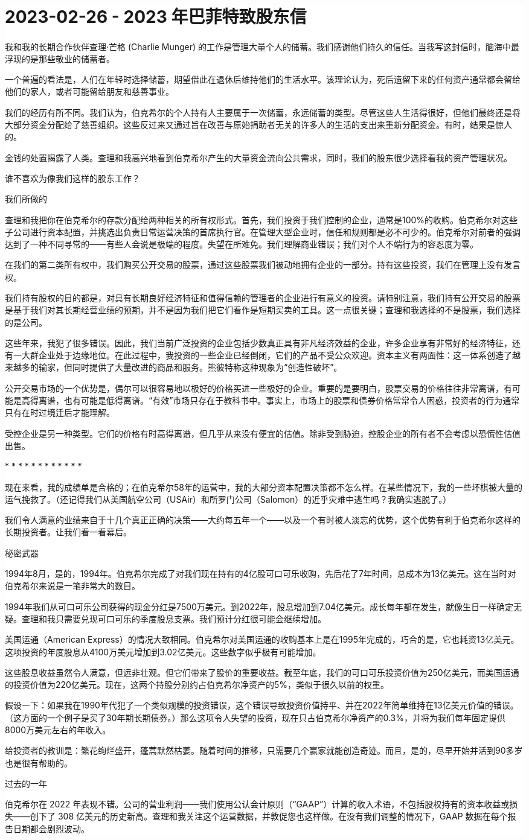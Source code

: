 # 2023-02-26 - 2023 年巴菲特致股东信

我和我的长期合作伙伴查理·芒格 (Ch­a­r­l­ie Mu­n­g­er) 的工作是管理大量个人的储蓄。我们感谢他们持久的信任。当我写这封信时，脑海中最浮现的是那些敬业的储蓄者。

一个普遍的看法是，人们在年轻时选择储蓄，期望借此在退休后维持他们的生活水平。该理论认为，死后遗留下来的任何资产通常都会留给他们的家人，或者可能留给朋友和慈善事业。

我们的经历有所不同。我们认为，伯克希尔的个人持有人主要属于一次储蓄，永远储蓄的类型。尽管这些人生活得很好，但他们最终还是将大部分资金分配给了慈善组织。这些反过来又通过旨在改善与原始捐助者无关的许多人的生活的支出来重新分配资金。有时，结果是惊人的。

金钱的处置揭露了人类。查理和我高兴地看到伯克希尔产生的大量资金流向公共需求，同时，我们的股东很少选择看我的资产管理状况。

谁不喜欢为像我们这样的股东工作？

我们所做的

查理和我把你在伯克希尔的存款分配给两种相关的所有权形式。首先，我们投资于我们控制的企业，通常是100%的收购。伯克希尔对这些子公司进行资本配置，并挑选出负责日常运营决策的首席执行官。在管理大型企业时，信任和规则都是必不可少的。伯克希尔对前者的强调达到了一种不同寻常的——有些人会说是极端的程度。失望在所难免。我们理解商业错误；我们对个人不端行为的容忍度为零。

在我们的第二类所有权中，我们购买公开交易的股票，通过这些股票我们被动地拥有企业的一部分。持有这些投资，我们在管理上没有发言权。

我们持有股权的目的都是，对具有长期良好经济特征和值得信赖的管理者的企业进行有意义的投资。请特别注意，我们持有公开交易的股票是基于我们对其长期经营业绩的预期，并不是因为我们把它们看作是短期买卖的工具。这一点很关键；查理和我选择的不是股票，我们选择的是公司。

这些年来，我犯了很多错误。因此，我们当前广泛投资的企业包括少数真正具有非凡经济效益的企业，许多企业享有非常好的经济特征，还有一大群企业处于边缘地位。在此过程中，我投资的一些企业已经倒闭，它们的产品不受公众欢迎。资本主义有两面性：这一体系创造了越来越多的输家，但同时提供了大量改进的商品和服务。熊彼特称这种现象为“创造性破坏”。

公开交易市场的一个优势是，偶尔可以很容易地以极好的价格买进一些极好的企业。重要的是要明白，股票交易的价格往往非常离谱，有可能是高得离谱，也有可能是低得离谱。“有效”市场只存在于教科书中。事实上，市场上的股票和债券价格常常令人困惑，投资者的行为通常只有在时过境迁后才能理解。

受控企业是另一种类型。它们的价格有时高得离谱，但几乎从来没有便宜的估值。除非受到胁迫，控股企业的所有者不会考虑以恐慌性估值出售。

\* \* \* \* \* \* \* \* \* \* \* \*

现在来看，我的成绩单是合格的；在伯克希尔58年的运营中，我的大部分资本配置决策都不怎么样。在某些情况下，我的一些坏棋被大量的运气挽救了。（还记得我们从美国航空公司（US­A­ir）和所罗门公司（Sa­l­o­m­on）的近乎灾难中逃生吗？我确实逃脱了。）

我们令人满意的业绩来自于十几个真正正确的决策——大约每五年一个——以及一个有时被人淡忘的优势，这个优势有利于伯克希尔这样的长期投资者。让我们看一看幕后。

秘密武器

1994年8月，是的，1994年。伯克希尔完成了对我们现在持有的4亿股可口可乐收购，先后花了7年时间，总成本为13亿美元。这在当时对伯克希尔来说是一笔非常大的数目。

1994年我们从可口可乐公司获得的现金分红是7500万美元。到2022年，股息增加到7.04亿美元。成长每年都在发生，就像生日一样确定无疑。查理和我只需要兑现可口可乐的季度股息支票。我们预计分红很可能会继续增加。

美国运通（Am­e­r­i­c­an Ex­p­r­e­ss）的情况大致相同。伯克希尔对美国运通的收购基本上是在1995年完成的，巧合的是，它也耗资13亿美元。这项投资的年度股息从4100万美元增加到3.02亿美元。这些数字似乎极有可能增加。

这些股息收益虽然令人满意，但远非壮观。但它们带来了股价的重要收益。截至年底，我们的可口可乐投资价值为250亿美元，而美国运通的投资价值为220亿美元。现在，这两个持股分别约占伯克希尔净资产的5%，类似于很久以前的权重。

假设一下：如果我在1990年代犯了一个类似规模的投资错误，这个错误导致投资价值持平、并在2022年简单维持在13亿美元价值的错误。（这方面的一个例子是买了30年期长期债券。）那么这项令人失望的投资，现在只占伯克希尔净资产的0.3%，并将为我们每年固定提供8000万美元左右的年收入。

给投资者的教训是：繁花绚烂盛开，蓬蒿默然枯萎。随着时间的推移，只需要几个赢家就能创造奇迹。而且，是的，尽早开始并活到90多岁也是很有帮助的。

过去的一年

伯克希尔在 2022 年表现不错。公司的营业利润——我们使用公认会计原则（“GA­AP”）计算的收入术语，不包括股权持有的资本收益或损失——创下了 308 亿美元的历史新高。查理和我关注这个运营数据，并敦促您也这样做。在没有我们调整的情况下，GA­AP 数据在每个报告日期都会剧烈波动。
